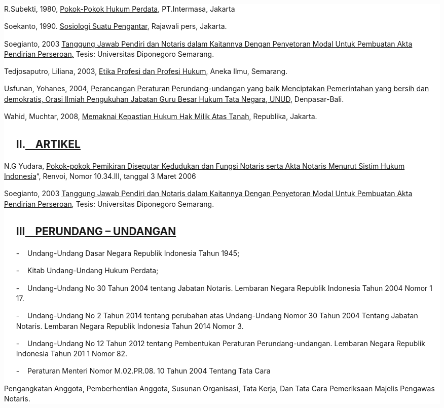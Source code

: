 <p><span class="font3">R.Subekti, 1980, </span><span class="font3" style="text-decoration:underline;">Pokok-Pokok Hukum Perdata,</span><span class="font3"> PT.Intermasa, Jakarta</span></p>
<p><span class="font3">Soekanto, 1990. </span><span class="font3" style="text-decoration:underline;">Sosiologi Suatu Pengantar</span><span class="font3">, Rajawali pers, Jakarta.</span></p>
<p><span class="font3">Soegianto, 2003 </span><span class="font3" style="text-decoration:underline;">Tanggung Jawab Pendiri dan Notaris dalam Kaitannya Dengan Penyetoran Modal Untuk Pembuatan Akta Pendirian Perseroan</span><span class="font3" style="font-style:italic;text-decoration:underline;">,</span><span class="font3"> Tesis: Universitas Diponegoro Semarang.</span></p>
<p><span class="font3">Tedjosaputro, Liliana, 2003, </span><span class="font3" style="text-decoration:underline;">Etika Profesi dan Profesi Hukum,</span><span class="font3"> Aneka Ilmu, Semarang.</span></p>
<p><span class="font3">Usfunan, Yohanes, 2004, </span><span class="font3" style="text-decoration:underline;">Perancangan Peraturan Perundang-undangan yang baik Menciptakan Pemerintahan yang bersih dan demokratis, Orasi Ilmiah Pengukuhan Jabatan Guru Besar Hukum Tata Negara, UNUD</span><span class="font3">, Denpasar-Bali.</span></p>
<p><span class="font3">Wahid, Muchtar, 2008, </span><span class="font3" style="text-decoration:underline;">Memaknai Kepastian Hukum Hak Milik Atas Tanah,</span><span class="font3"> Republika, Jakarta.</span></p>
<ul style="list-style:none;"><li>
<h2><a name="bookmark61"></a><span class="font3" style="font-weight:bold;"><a name="bookmark62"></a>II.</span><span class="font3" style="font-weight:bold;text-decoration:underline;"> &nbsp;&nbsp;&nbsp;ARTIKEL</span></h2></li></ul>
<p><span class="font3">N.G Yudara, </span><span class="font3" style="text-decoration:underline;">Pokok-pokok Pemikiran Diseputar Kedudukan dan Fungsi Notaris serta Akta Notaris Menurut Sistim Hukum Indonesia</span><span class="font3">“, Renvoi, Nomor 10.34.III, tanggal 3 Maret 2006</span></p>
<p><span class="font3">Soegianto, 2003 </span><span class="font3" style="text-decoration:underline;">Tanggung Jawab Pendiri dan Notaris dalam Kaitannya Dengan Penyetoran Modal Untuk Pembuatan Akta Pendirian Perseroan</span><span class="font3" style="font-style:italic;">,</span><span class="font3"> Tesis: Universitas Diponegoro Semarang.</span></p>
<ul style="list-style:none;"><li>
<h2><a name="bookmark63"></a><span class="font3" style="font-weight:bold;"><a name="bookmark64"></a>III</span><span class="font3" style="font-weight:bold;text-decoration:underline;"> &nbsp;&nbsp;&nbsp;PERUNDANG – UNDANGAN</span></h2></li></ul>
<ul style="list-style:none;"><li>
<p><span class="font3">- &nbsp;&nbsp;&nbsp;Undang-Undang Dasar Negara Republik Indonesia Tahun 1945;</span></p></li>
<li>
<p><span class="font3">- &nbsp;&nbsp;&nbsp;Kitab Undang-Undang Hukum Perdata;</span></p></li>
<li>
<p><span class="font3">- &nbsp;&nbsp;&nbsp;Undang-Undang No 30 Tahun 2004 tentang Jabatan Notaris. Lembaran Negara Republik Indonesia Tahun 2004 Nomor 1 17.</span></p></li>
<li>
<p><span class="font3">- &nbsp;&nbsp;&nbsp;Undang-Undang No 2 Tahun 2014 tentang perubahan atas Undang-Undang Nomor 30 Tahun 2004 Tentang Jabatan Notaris. Lembaran Negara Republik Indonesia Tahun 2014 Nomor 3.</span></p></li>
<li>
<p><span class="font3">- &nbsp;&nbsp;&nbsp;Undang-Undang No 12 Tahun 2012 tentang Pembentukan Peraturan Perundang-undangan. Lembaran Negara Republik Indonesia Tahun 201 1 Nomor 82.</span></p></li>
<li>
<p><span class="font3">- &nbsp;&nbsp;&nbsp;Peraturan Menteri Nomor M.02.PR.08. 10 Tahun 2004 Tentang Tata Cara</span></p></li></ul>
<p><span class="font3">Pengangkatan Anggota, Pemberhentian Anggota, Susunan Organisasi, Tata Kerja, Dan Tata Cara Pemeriksaan Majelis Pengawas Notaris.</span></p>
<ul style="list-style:none;"><li>
